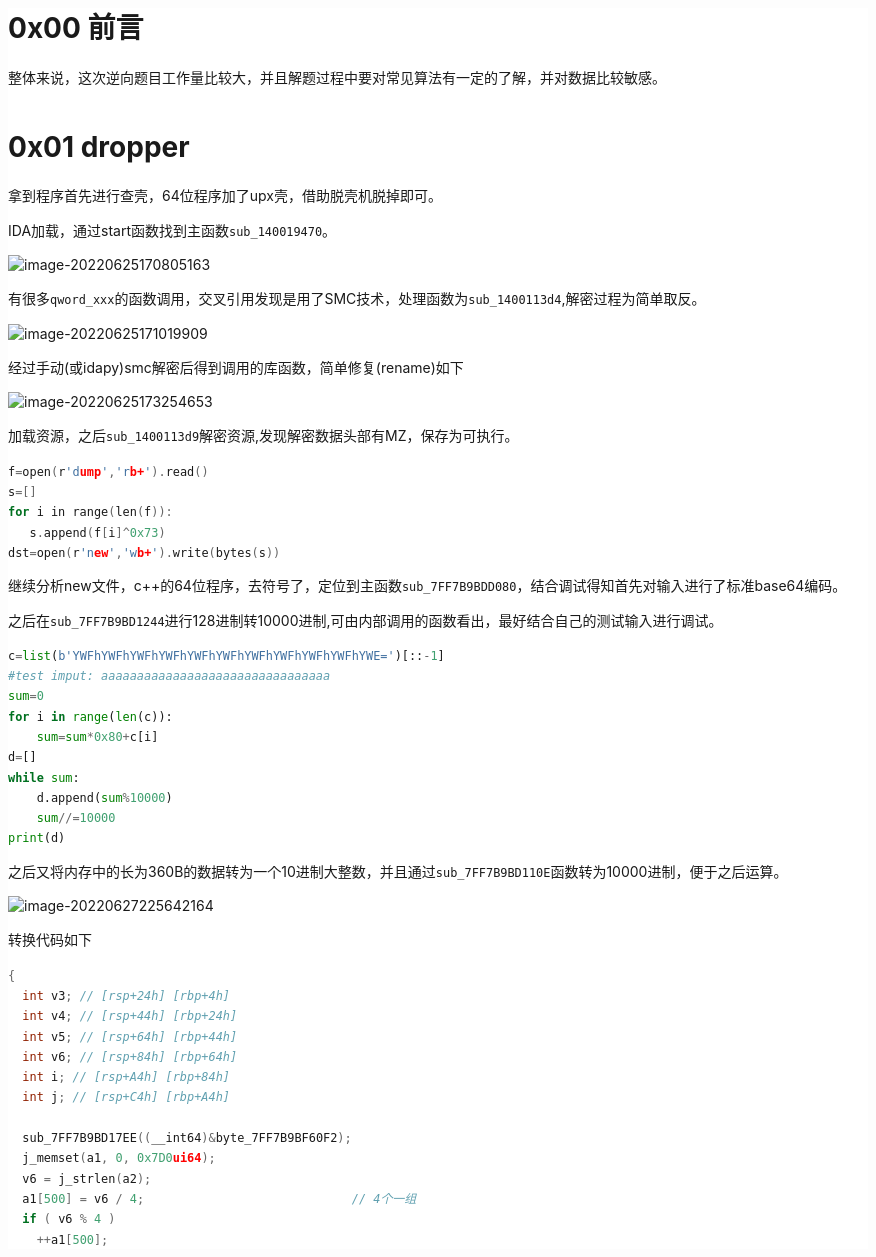 0x00 前言
=======

整体来说，这次逆向题目工作量比较大，并且解题过程中要对常见算法有一定的了解，并对数据比较敏感。

0x01 dropper
============

拿到程序首先进行查壳，64位程序加了upx壳，借助脱壳机脱掉即可。

IDA加载，通过start函数找到主函数`sub_140019470`。

![image-20220625170805163](https://shs3.b.qianxin.com/attack_forum/2022/06/attach-234b851aa6831cd7bdc65ce43c43dd88f5ecdb6c.png)

有很多`qword_xxx`的函数调用，交叉引用发现是用了SMC技术，处理函数为`sub_1400113d4`,解密过程为简单取反。

![image-20220625171019909](https://shs3.b.qianxin.com/attack_forum/2022/06/attach-cda785042936b2239f51d447705717d802d3045c.png)

经过手动(或idapy)smc解密后得到调用的库函数，简单修复(rename)如下

![image-20220625173254653](https://shs3.b.qianxin.com/attack_forum/2022/06/attach-13d00c91501d67b606223983555dab0915a0299b.png)

加载资源，之后`sub_1400113d9`解密资源,发现解密数据头部有MZ，保存为可执行。

```c
f=open(r'dump','rb+').read()
s=[]
for i in range(len(f)):
   s.append(f[i]^0x73)
dst=open(r'new','wb+').write(bytes(s))
```

继续分析new文件，c++的64位程序，去符号了，定位到主函数`sub_7FF7B9BDD080`，结合调试得知首先对输入进行了标准base64编码。

之后在`sub_7FF7B9BD1244`进行128进制转10000进制,可由内部调用的函数看出，最好结合自己的测试输入进行调试。

```python
c=list(b'YWFhYWFhYWFhYWFhYWFhYWFhYWFhYWFhYWFhYWFhYWE=')[::-1]
#test imput: aaaaaaaaaaaaaaaaaaaaaaaaaaaaaaaa
sum=0
for i in range(len(c)):
    sum=sum*0x80+c[i]
d=[]
while sum:
    d.append(sum%10000)
    sum//=10000
print(d)
```

之后又将内存中的长为360B的数据转为一个10进制大整数，并且通过`sub_7FF7B9BD110E`函数转为10000进制，便于之后运算。

![image-20220627225642164](https://shs3.b.qianxin.com/attack_forum/2022/06/attach-4ba1b7ab95c70a79fe7c263b30797555d64f34d9.png)

转换代码如下

```c
{
  int v3; // [rsp+24h] [rbp+4h]
  int v4; // [rsp+44h] [rbp+24h]
  int v5; // [rsp+64h] [rbp+44h]
  int v6; // [rsp+84h] [rbp+64h]
  int i; // [rsp+A4h] [rbp+84h]
  int j; // [rsp+C4h] [rbp+A4h]

  sub_7FF7B9BD17EE((__int64)&byte_7FF7B9BF60F2);
  j_memset(a1, 0, 0x7D0ui64);
  v6 = j_strlen(a2);
  a1[500] = v6 / 4;                             // 4个一组
  if ( v6 % 4 )
    ++a1[500];
```